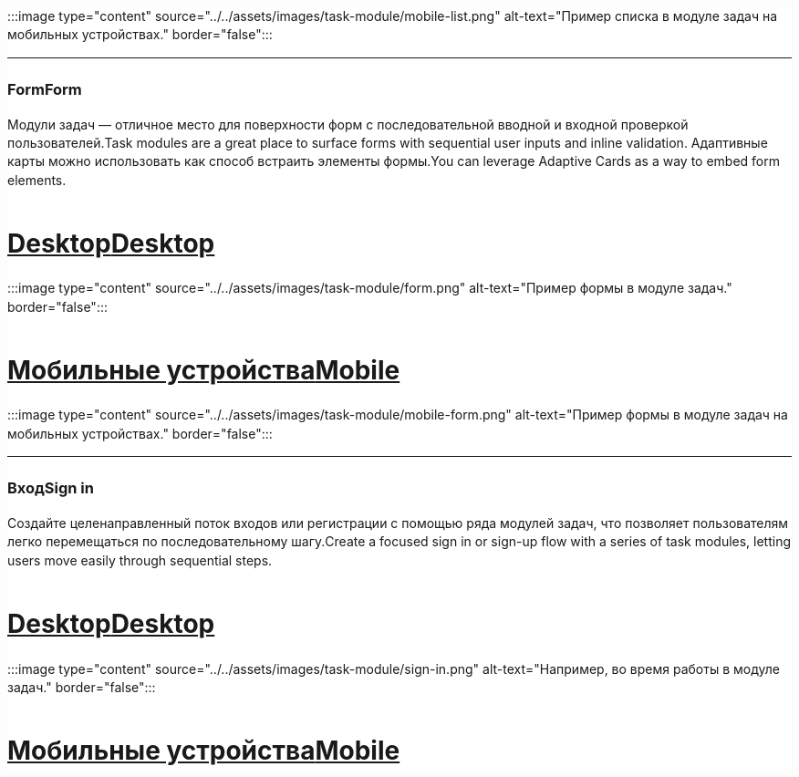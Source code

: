 :::image type="content" source="../../assets/images/task-module/mobile-list.png" alt-text="Пример списка в модуле задач на мобильных устройствах." border="false":::

---

### <a name="form"></a><span data-ttu-id="d3b6c-170">Form</span><span class="sxs-lookup"><span data-stu-id="d3b6c-170">Form</span></span>

<span data-ttu-id="d3b6c-171">Модули задач — отличное место для поверхности форм с последовательной вводной и входной проверкой пользователей.</span><span class="sxs-lookup"><span data-stu-id="d3b6c-171">Task modules are a great place to surface forms with sequential user inputs and inline validation.</span></span> <span data-ttu-id="d3b6c-172">Адаптивные карты можно использовать как способ встраить элементы формы.</span><span class="sxs-lookup"><span data-stu-id="d3b6c-172">You can leverage Adaptive Cards as a way to embed form elements.</span></span>

# <a name="desktop"></a>[<span data-ttu-id="d3b6c-173">Desktop</span><span class="sxs-lookup"><span data-stu-id="d3b6c-173">Desktop</span></span>](#tab/desktop)

:::image type="content" source="../../assets/images/task-module/form.png" alt-text="Пример формы в модуле задач." border="false":::

# <a name="mobile"></a>[<span data-ttu-id="d3b6c-175">Мобильные устройства</span><span class="sxs-lookup"><span data-stu-id="d3b6c-175">Mobile</span></span>](#tab/mobile)

:::image type="content" source="../../assets/images/task-module/mobile-form.png" alt-text="Пример формы в модуле задач на мобильных устройствах." border="false":::

---

### <a name="sign-in"></a><span data-ttu-id="d3b6c-177">Вход</span><span class="sxs-lookup"><span data-stu-id="d3b6c-177">Sign in</span></span>

<span data-ttu-id="d3b6c-178">Создайте целенаправленный поток входов или регистрации с помощью ряда модулей задач, что позволяет пользователям легко перемещаться по последовательному шагу.</span><span class="sxs-lookup"><span data-stu-id="d3b6c-178">Create a focused sign in or sign-up flow with a series of task modules, letting users move easily through sequential steps.</span></span>

# <a name="desktop"></a>[<span data-ttu-id="d3b6c-179">Desktop</span><span class="sxs-lookup"><span data-stu-id="d3b6c-179">Desktop</span></span>](#tab/desktop)

:::image type="content" source="../../assets/images/task-module/sign-in.png" alt-text="Например, во время работы в модуле задач." border="false":::

# <a name="mobile"></a>[<span data-ttu-id="d3b6c-181">Мобильные устройства</span><span class="sxs-lookup"><span data-stu-id="d3b6c-181">Mobile</span></span>](#tab/mobile)
